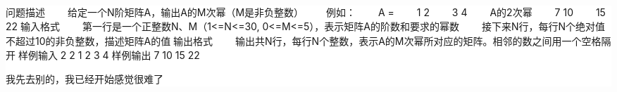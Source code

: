 问题描述
 　　给定一个N阶矩阵A，输出A的M次幂（M是非负整数）
 　　例如：
 　　A =
 　　1 2
 　　3 4
 　　A的2次幂
 　　7 10
 　　15 22
 输入格式
 　　第一行是一个正整数N、M（1<=N<=30, 0<=M<=5），表示矩阵A的阶数和要求的幂数
 　　接下来N行，每行N个绝对值不超过10的非负整数，描述矩阵A的值
 输出格式
 　　输出共N行，每行N个整数，表示A的M次幂所对应的矩阵。相邻的数之间用一个空格隔开
 样例输入
 2 2
 1 2
 3 4
 样例输出
 7 10
 15 22



我先去别的，我已经开始感觉很难了